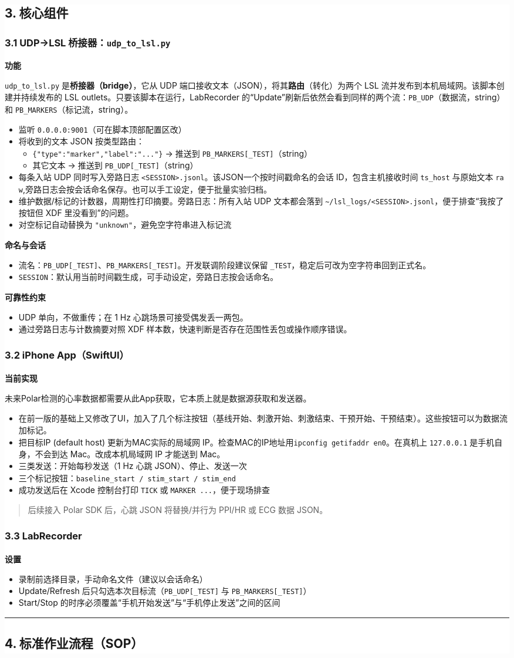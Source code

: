 ## 3. 核心组件
### 3.1 UDP→LSL 桥接器：`udp_to_lsl.py`

**功能**

`udp_to_lsl.py` 是**桥接器（bridge）**，它从 UDP 端口接收文本（JSON），将其**路由**（转化）为两个 LSL 流并发布到本机局域网。该脚本创建并持续发布的 LSL outlets。只要该脚本在运行，LabRecorder 的“Update”刷新后依然会看到同样的两个流：`PB_UDP`（数据流，string）和 `PB_MARKERS`（标记流，string）。

- 监听 `0.0.0.0:9001`（可在脚本顶部配置区改）
- 将收到的文本 JSON 按类型路由：
    - `{"type":"marker","label":"..."}` → 推送到 `PB_MARKERS[_TEST]`（string）
    - 其它文本 → 推送到 `PB_UDP[_TEST]`（string）
- 每条入站 UDP 同时写入旁路日志 `<SESSION>.jsonl`。该JSON一个按时间戳命名的会话 ID，包含主机接收时间 `ts_host` 与原始文本 `raw`,旁路日志会按会话命名保存。也可以手工设定，便于批量实验归档。
- 维护数据/标记的计数器，周期性打印摘要。旁路日志：所有入站 UDP 文本都会落到 `~/lsl_logs/<SESSION>.jsonl`，便于排查“我按了按钮但 XDF 里没看到”的问题。
- 对空标记自动替换为 `"unknown"`，避免空字符串进入标记流

**命名与会话**

- 流名：`PB_UDP[_TEST]`、`PB_MARKERS[_TEST]`。开发联调阶段建议保留 `_TEST`，稳定后可改为空字符串回到正式名。
- `SESSION`：默认用当前时间戳生成，可手动设定，旁路日志按会话命名。

**可靠性约束**

- UDP 单向，不做重传；在 1 Hz 心跳场景可接受偶发丢一两包。
- 通过旁路日志与计数摘要对照 XDF 样本数，快速判断是否存在范围性丢包或操作顺序错误。
### 3.2 iPhone App（SwiftUI）

**当前实现**

未来Polar检测的心率数据都需要从此App获取，它本质上就是数据源获取和发送器。

- 在前一版的基础上又修改了UI，加入了几个标注按钮（基线开始、刺激开始、刺激结束、干预开始、干预结束）。这些按钮可以为数据流加标记。
- 把目标IP (default host) 更新为MAC实际的局域网 IP。检查MAC的IP地址用`ipconfig getifaddr en0`。在真机上 `127.0.0.1` 是手机自身，不会到达 Mac。改成本机局域网 IP 才能送到 Mac。
- 三类发送：开始每秒发送（1 Hz 心跳 JSON）、停止、发送一次
- 三个标记按钮：`baseline_start / stim_start / stim_end`
- 成功发送后在 Xcode 控制台打印 `TICK` 或 `MARKER ...`，便于现场排查

> 后续接入 Polar SDK 后，心跳 JSON 将替换/并行为 PPI/HR 或 ECG 数据 JSON。

### 3.3 LabRecorder

**设置**

- 录制前选择目录，手动命名文件（建议以会话命名）
- Update/Refresh 后只勾选本次目标流（`PB_UDP[_TEST]` 与 `PB_MARKERS[_TEST]`）
- Start/Stop 的时序必须覆盖“手机开始发送”与“手机停止发送”之间的区间

---

## 4. 标准作业流程（SOP）
